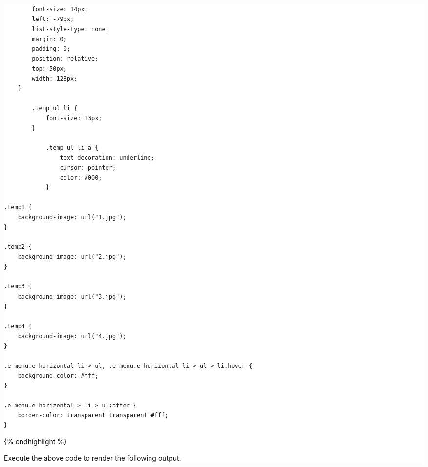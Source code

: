             font-size: 14px;
            left: -79px;
            list-style-type: none;
            margin: 0;
            padding: 0;
            position: relative;
            top: 50px;
            width: 128px;
        }

            .temp ul li {
                font-size: 13px;
            }

                .temp ul li a {
                    text-decoration: underline;
                    cursor: pointer;
                    color: #000;
                }

    .temp1 {
        background-image: url("1.jpg");
    }

    .temp2 {
        background-image: url("2.jpg");
    }

    .temp3 {
        background-image: url("3.jpg");
    }

    .temp4 {
        background-image: url("4.jpg");
    }

    .e-menu.e-horizontal li > ul, .e-menu.e-horizontal li > ul > li:hover {
        background-color: #fff;
    }

    .e-menu.e-horizontal > li > ul:after {
        border-color: transparent transparent #fff;
    }
</style>


{% endhighlight %}



Execute the above code to render the following output.                       
